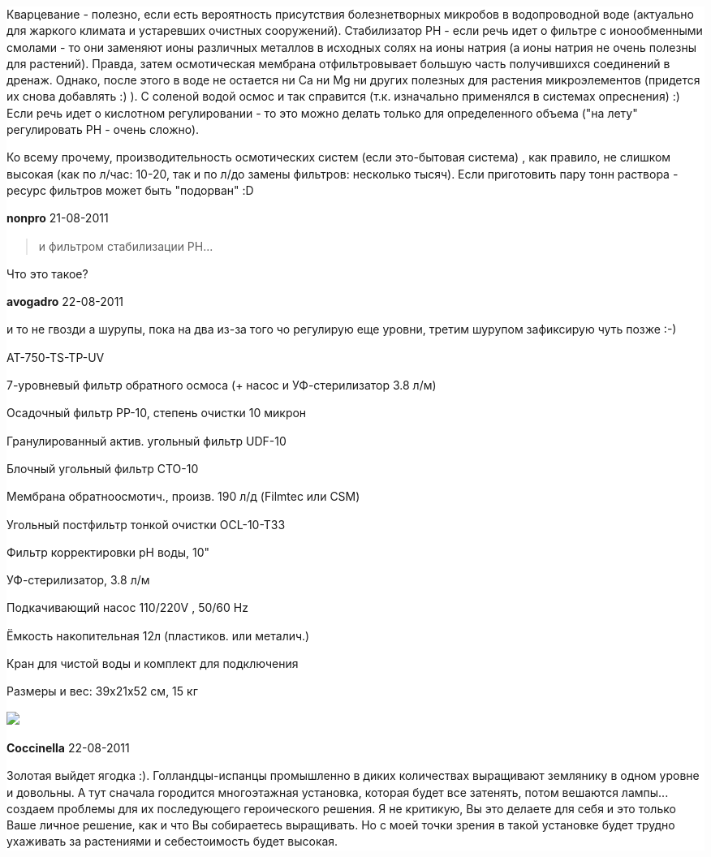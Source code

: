 Кварцевание - полезно, если есть вероятность присутствия болезнетворных микробов в водопроводной воде (актуально для жаркого климата и устаревших очистных сооружений). Стабилизатор PH - если речь идет о фильтре с ионообменными смолами - то они заменяют ионы различных металлов в исходных солях на ионы натрия (а ионы натрия не очень полезны для растений). Правда, затем осмотическая мембрана отфильтровывает большую часть получившихся соединений в дренаж. Однако, после этого в воде не остается ни Са ни Mg ни других полезных для растения микроэлементов (придется их снова добавлять :) ). С соленой водой осмос и так справится (т.к. изначально применялся в системах опреснения) :) Если речь идет о кислотном регулировании - то это можно делать только для определенного объема ("на лету" регулировать PH - очень сложно). 

Ко всему прочему, производительность осмотических систем (если это-бытовая система) , как правило, не слишком высокая (как по л/час: 10-20, так и по л/до замены фильтров: несколько тысяч). Если приготовить пару тонн раствора - ресурс фильтров может быть "подорван" :D


**nonpro** 21-08-2011

> и фильтром стабилизации PH...

Что это такое?


**avogadro** 22-08-2011

и то не гвозди а шурупы, пока на два из-за того чо регулирую еще уровни, третим шурупом зафиксирую чуть позже :-)

AT-750-TS-TP-UV

7-уровневый фильтр обратного осмоса (+ насос и УФ-стерилизатор 3.8 л/м)

Осадочный фильтр PP-10, степень очистки 10 микрон

Гранулированный актив. угольный фильтр UDF-10 

Блочный угольный фильтр СТО-10 

Мембрана обратноосмотич., произв. 190 л/д (Filmtec или CSM)

Угольный постфильтр тонкой очистки OCL-10-T33 

Фильтр корректировки pH воды, 10" 

УФ-стерилизатор, 3.8 л/м 

Подкачивающий насос 110/220V , 50/60 Hz 

Ёмкость накопительная 12л (пластиков. или металич.)

Кран для чистой воды и комплект для подключения 

Размеры и вес: 39х21х52 см, 15 кг

![](http://filtop.com.ua/images/filters/750TS.jpg)


**Coccinella** 22-08-2011

Золотая выйдет ягодка :). Голландцы-испанцы промышленно в диких количествах выращивают землянику в одном уровне и довольны. А тут сначала городится многоэтажная установка, которая будет все затенять, потом вешаются лампы... создаем проблемы для их последующего героического решения. Я не критикую, Вы это делаете для себя и это только Ваше личное решение, как и что Вы собираетесь выращивать. Но с моей точки зрения в такой установке будет трудно ухаживать за растениями и себестоимость будет высокая.
